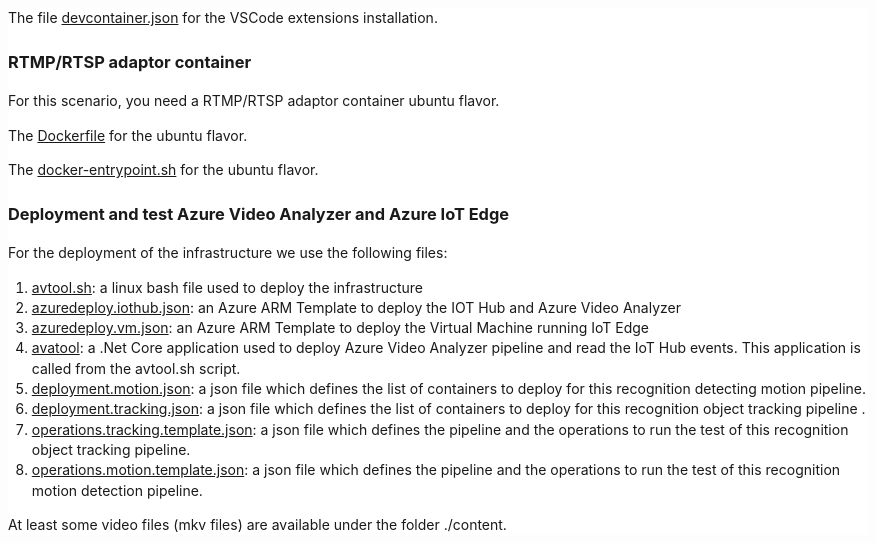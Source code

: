 The file [devcontainer.json](https://dev.azure.com/CSECodeHub/_git/499949%20-%20HO%20%20MC%205G%20initiative?path=/.devcontainer/devcontainer.json)  for the VSCode extensions installation.

### RTMP/RTSP adaptor container

For this scenario, you need a RTMP/RTSP adaptor container ubuntu flavor.

The [Dockerfile](https://dev.azure.com/CSECodeHub/_git/499949%20-%20HO%20%20MC%205G%20initiative?path=/envs/container/docker/av-rtmp-rtsp-sink/ubuntu/Dockerfile) for the ubuntu flavor.  

The [docker-entrypoint.sh](https://dev.azure.com/CSECodeHub/_git/499949%20-%20HO%20%20MC%205G%20initiative?path=/envs/container/docker/av-rtmp-rtsp-sink/ubuntu/docker-entrypoint.sh) for the ubuntu flavor.

### Deployment and test Azure Video Analyzer and Azure IoT Edge

For the deployment of the infrastructure we use the following files:
1. [avtool.sh](https://dev.azure.com/CSECodeHub/_git/499949%20-%20HO%20%20MC%205G%20initiative?path=/envs/container/azure-iot-edge/ava-rtmp-rtsp-sink/avtool.sh): a linux bash file used to deploy the infrastructure
2. [azuredeploy.iothub.json](https://dev.azure.com/CSECodeHub/_git/499949%20-%20HO%20%20MC%205G%20initiative?path=/envs/container/azure-iot-edge/ava-rtmp-rtsp-sink/azuredeploy.iothub.json): an Azure ARM Template to deploy the IOT Hub and Azure Video Analyzer
3. [azuredeploy.vm.json](https://dev.azure.com/CSECodeHub/_git/499949%20-%20HO%20%20MC%205G%20initiative?path=/envs/container/azure-iot-edge/ava-rtmp-rtsp-sink/azuredeploy.vm.json): an Azure ARM Template to deploy the Virtual Machine running IoT Edge
4. [avatool](https://dev.azure.com/CSECodeHub/_git/499949%20-%20HO%20%20MC%205G%20initiative?path=/src/avatool/avatool.csproj): a .Net Core application used to deploy Azure Video Analyzer pipeline and read the IoT Hub events. This application is called from the avtool.sh script.
5. [deployment.motion.json](https://dev.azure.com/CSECodeHub/_git/499949%20-%20HO%20%20MC%205G%20initiative?path=/envs/container/azure-iot-edge/ava-rtmp-rtsp-sink/deployment.motion.json): a json file which defines the list of containers to deploy for this recognition detecting motion pipeline.
6. [deployment.tracking.json](https://dev.azure.com/CSECodeHub/_git/499949%20-%20HO%20%20MC%205G%20initiative?path=/envs/container/azure-iot-edge/ava-rtmp-rtsp-sink/deployment.tracking.json): a json file which defines the list of containers to deploy for this recognition object tracking pipeline .
7. [operations.tracking.template.json](.https://dev.azure.com/CSECodeHub/_git/499949%20-%20HO%20%20MC%205G%20initiative?path=/envs/container/azure-iot-edge/ava-rtmp-rtsp-sink/operations.tracking.template.hybrid.json): a json file which defines the pipeline and the operations to run the test of this recognition object tracking pipeline.
8. [operations.motion.template.json](https://dev.azure.com/CSECodeHub/_git/499949%20-%20HO%20%20MC%205G%20initiative?path=/envs/container/azure-iot-edge/ava-rtmp-rtsp-sink/operations.motion.template.json): a json file which defines the pipeline and the operations to run the test of this recognition motion detection pipeline.

At least some video files (mkv files) are available under the folder ./content.
